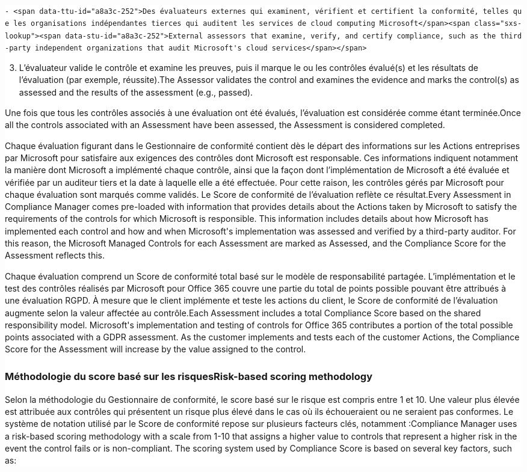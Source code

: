     - <span data-ttu-id="a8a3c-252">Des évaluateurs externes qui examinent, vérifient et certifient la conformité, telles que les organisations indépendantes tierces qui auditent les services de cloud computing Microsoft</span><span class="sxs-lookup"><span data-stu-id="a8a3c-252">External assessors that examine, verify, and certify compliance, such as the third-party independent organizations that audit Microsoft's cloud services</span></span>
    
3. <span data-ttu-id="a8a3c-253">L’évaluateur valide le contrôle et examine les preuves, puis il marque le ou les contrôles évalué(s) et les résultats de l’évaluation (par exemple, réussite).</span><span class="sxs-lookup"><span data-stu-id="a8a3c-253">The Assessor validates the control and examines the evidence and marks the control(s) as assessed and the results of the assessment (e.g., passed).</span></span>
    
<span data-ttu-id="a8a3c-254">Une fois que tous les contrôles associés à une évaluation ont été évalués, l’évaluation est considérée comme étant terminée.</span><span class="sxs-lookup"><span data-stu-id="a8a3c-254">Once all the controls associated with an Assessment have been assessed, the Assessment is considered completed.</span></span>
  
<span data-ttu-id="a8a3c-p132">Chaque évaluation figurant dans le Gestionnaire de conformité contient dès le départ des informations sur les Actions entreprises par Microsoft pour satisfaire aux exigences des contrôles dont Microsoft est responsable. Ces informations indiquent notamment la manière dont Microsoft a implémenté chaque contrôle, ainsi que la façon dont l’implémentation de Microsoft a été évaluée et vérifiée par un auditeur tiers et la date à laquelle elle a été effectuée. Pour cette raison, les contrôles gérés par Microsoft pour chaque évaluation sont marqués comme validés. Le Score de conformité de l’évaluation reflète ce résultat.</span><span class="sxs-lookup"><span data-stu-id="a8a3c-p132">Every Assessment in Compliance Manager comes pre-loaded with information that provides details about the Actions taken by Microsoft to satisfy the requirements of the controls for which Microsoft is responsible. This information includes details about how Microsoft has implemented each control and how and when Microsoft's implementation was assessed and verified by a third-party auditor. For this reason, the Microsoft Managed Controls for each Assessment are marked as Assessed, and the Compliance Score for the Assessment reflects this.</span></span>
  
<span data-ttu-id="a8a3c-p133">Chaque évaluation comprend un Score de conformité total basé sur le modèle de responsabilité partagée. L’implémentation et le test des contrôles réalisés par Microsoft pour Office 365 couvre une partie du total de points possible pouvant être attribués à une évaluation RGPD. À mesure que le client implémente et teste les actions du client, le Score de conformité de l’évaluation augmente selon la valeur affectée au contrôle.</span><span class="sxs-lookup"><span data-stu-id="a8a3c-p133">Each Assessment includes a total Compliance Score based on the shared responsibility model. Microsoft's implementation and testing of controls for Office 365 contributes a portion of the total possible points associated with a GDPR assessment. As the customer implements and tests each of the customer Actions, the Compliance Score for the Assessment will increase by the value assigned to the control.</span></span> 
  
 ### <a name="risk-based-scoring-methodology"></a><span data-ttu-id="a8a3c-261">Méthodologie du score basé sur les risques</span><span class="sxs-lookup"><span data-stu-id="a8a3c-261">Risk-based scoring methodology</span></span>
  
<span data-ttu-id="a8a3c-p134">Selon la méthodologie du Gestionnaire de conformité, le score basé sur le risque est compris entre 1 et 10. Une valeur plus élevée est attribuée aux contrôles qui présentent un risque plus élevé dans le cas où ils échoueraient ou ne seraient pas conformes. Le système de notation utilisé par le Score de conformité repose sur plusieurs facteurs clés, notamment :</span><span class="sxs-lookup"><span data-stu-id="a8a3c-p134">Compliance Manager uses a risk-based scoring methodology with a scale from 1-10 that assigns a higher value to controls that represent a higher risk in the event the control fails or is non-compliant. The scoring system used by Compliance Score is based on several key factors, such as:</span></span>
  